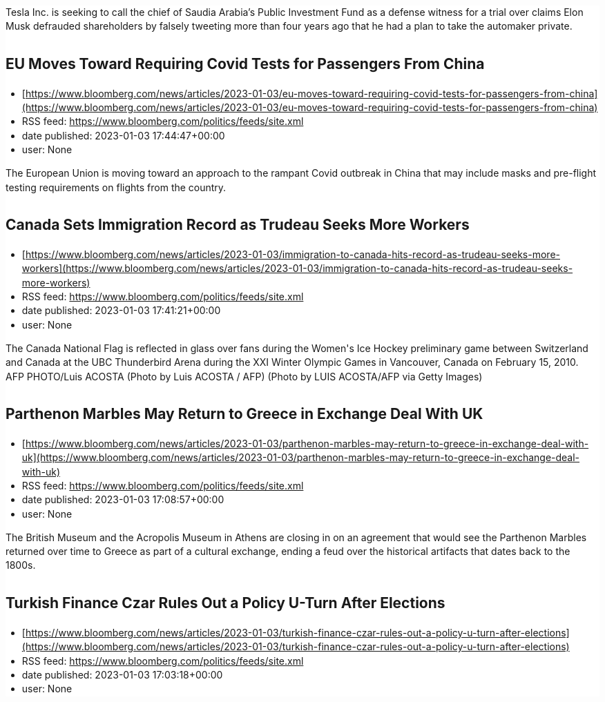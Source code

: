 Tesla Inc. is seeking to call the chief of Saudia Arabia’s Public Investment Fund as a defense witness for a trial over claims Elon Musk defrauded shareholders by falsely tweeting more than four years ago that he had a plan to take the automaker private.

## EU Moves Toward Requiring Covid Tests for Passengers From China
 - [https://www.bloomberg.com/news/articles/2023-01-03/eu-moves-toward-requiring-covid-tests-for-passengers-from-china](https://www.bloomberg.com/news/articles/2023-01-03/eu-moves-toward-requiring-covid-tests-for-passengers-from-china)
 - RSS feed: https://www.bloomberg.com/politics/feeds/site.xml
 - date published: 2023-01-03 17:44:47+00:00
 - user: None

The European Union is moving toward an approach to the rampant Covid outbreak in China that may include masks and pre-flight testing requirements on flights from the country.

## Canada Sets Immigration Record as Trudeau Seeks More Workers
 - [https://www.bloomberg.com/news/articles/2023-01-03/immigration-to-canada-hits-record-as-trudeau-seeks-more-workers](https://www.bloomberg.com/news/articles/2023-01-03/immigration-to-canada-hits-record-as-trudeau-seeks-more-workers)
 - RSS feed: https://www.bloomberg.com/politics/feeds/site.xml
 - date published: 2023-01-03 17:41:21+00:00
 - user: None

The Canada National Flag is reflected in glass over fans during the Women's Ice Hockey preliminary game between Switzerland and Canada at the UBC Thunderbird Arena during the XXI Winter Olympic Games in Vancouver, Canada on February 15, 2010. AFP PHOTO/Luis ACOSTA (Photo by Luis ACOSTA / AFP) (Photo by LUIS ACOSTA/AFP via Getty Images)

## Parthenon Marbles May Return to Greece in Exchange Deal With UK
 - [https://www.bloomberg.com/news/articles/2023-01-03/parthenon-marbles-may-return-to-greece-in-exchange-deal-with-uk](https://www.bloomberg.com/news/articles/2023-01-03/parthenon-marbles-may-return-to-greece-in-exchange-deal-with-uk)
 - RSS feed: https://www.bloomberg.com/politics/feeds/site.xml
 - date published: 2023-01-03 17:08:57+00:00
 - user: None

The British Museum and the Acropolis Museum in Athens are closing in on an agreement that would see the Parthenon Marbles returned over time to Greece as part of a cultural exchange, ending a feud over the historical artifacts that dates back to the 1800s.

## Turkish Finance Czar Rules Out a Policy U-Turn After Elections
 - [https://www.bloomberg.com/news/articles/2023-01-03/turkish-finance-czar-rules-out-a-policy-u-turn-after-elections](https://www.bloomberg.com/news/articles/2023-01-03/turkish-finance-czar-rules-out-a-policy-u-turn-after-elections)
 - RSS feed: https://www.bloomberg.com/politics/feeds/site.xml
 - date published: 2023-01-03 17:03:18+00:00
 - user: None
